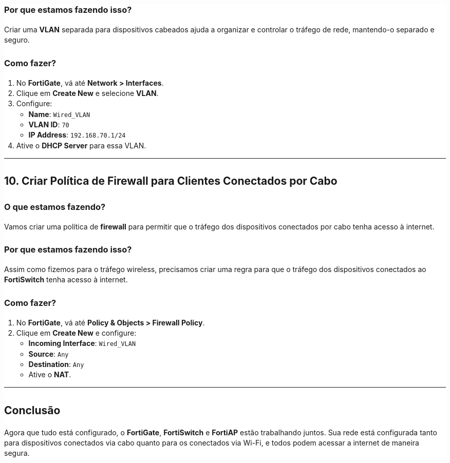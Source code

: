 ### Por que estamos fazendo isso?
Criar uma **VLAN** separada para dispositivos cabeados ajuda a organizar e controlar o tráfego de rede, mantendo-o separado e seguro.

### Como fazer?
1. No **FortiGate**, vá até **Network > Interfaces**.
2. Clique em **Create New** e selecione **VLAN**.
3. Configure:
   - **Name**: `Wired_VLAN`
   - **VLAN ID**: `70`
   - **IP Address**: `192.168.70.1/24`
4. Ative o **DHCP Server** para essa VLAN.

---

## 10. Criar Política de Firewall para Clientes Conectados por Cabo

### O que estamos fazendo?
Vamos criar uma política de **firewall** para permitir que o tráfego dos dispositivos conectados por cabo tenha acesso à internet.

### Por que estamos fazendo isso?
Assim como fizemos para o tráfego wireless, precisamos criar uma regra para que o tráfego dos dispositivos conectados ao **FortiSwitch** tenha acesso à internet.

### Como fazer?
1. No **FortiGate**, vá até **Policy & Objects > Firewall Policy**.
2. Clique em **Create New** e configure:
   - **Incoming Interface**: `Wired_VLAN`
   - **Source**: `Any`
   - **Destination**: `Any`
   - Ative o **NAT**.

---

## Conclusão

Agora que tudo está configurado, o **FortiGate**, **FortiSwitch** e **FortiAP** estão trabalhando juntos. Sua rede está configurada tanto para dispositivos conectados via cabo quanto para os conectados via Wi-Fi, e todos podem acessar a internet de maneira segura.
